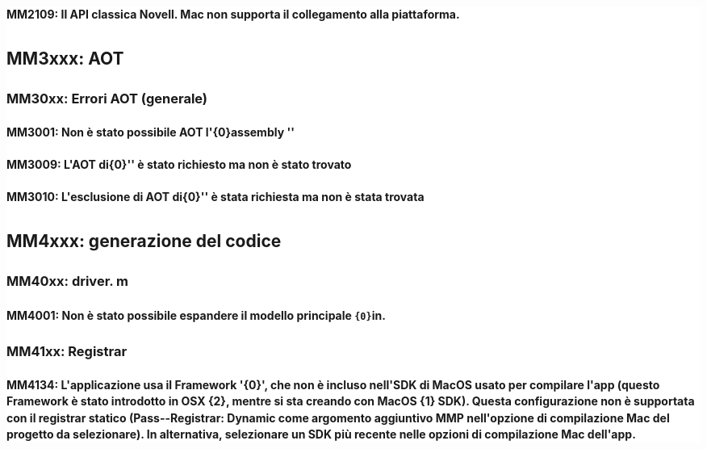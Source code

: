 <a name="MM2109"/>

#### <a name="mm2109-xamarinmac-classic-api-does-not-support-platform-linking"></a>MM2109: Il API classica Novell. Mac non supporta il collegamento alla piattaforma.

## <a name="mm3xxx-aot"></a>MM3xxx: AOT

### <a name="mm30xx-aot-general-errors"></a>MM30xx: Errori AOT (generale)

<a name="MM3001" />

#### <a name="mm3001-could-not-aot-the-assembly-0"></a>MM3001: Non è stato possibile AOT l'{0}assembly ''









<a name="MM3009" />

#### <a name="mm3009-aot-of-0-was-requested-but-was-not-found"></a>MM3009: L'AOT di{0}'' è stato richiesto ma non è stato trovato

<a name="MM3010" />

#### <a name="mm3010-exclusion-of-aot-of-0-was-requested-but-was-not-found"></a>MM3010: L'esclusione di AOT di{0}'' è stata richiesta ma non è stata trovata

## <a name="mm4xxx-code-generation"></a>MM4xxx: generazione del codice

### <a name="mm40xx-driverm"></a>MM40xx: driver. m

<a name="MM4001" />

#### <a name="mm4001-the-main-template-could-not-be-expanded-to-0"></a>MM4001: Non è stato possibile espandere il modello principale `{0}`in.

### <a name="mm41xx-registrar"></a>MM41xx: Registrar

<a name="MM4134" />

#### <a name="mm4134-your-application-is-using-the-0-framework-which-isnt-included-in-the-macos-sdk-youre-using-to-build-your-app-this-framework-was-introduced-in-osx-2-while-youre-building-with-the-macos-1-sdk-this-configuration-is-not-supported-with-the-static-registrar-pass---registrardynamic-as-an-additional-mmp-argument-in-your-projects-mac-build-option-to-select-alternatively-select-a-newer-sdk-in-your-apps-mac-build-options"></a>MM4134: L'applicazione usa il Framework '{0}', che non è incluso nell'SDK di MacOS usato per compilare l'app (questo Framework è stato introdotto in OSX {2}, mentre si sta creando con MacOS {1} SDK). Questa configurazione non è supportata con il registrar statico (Pass--Registrar: Dynamic come argomento aggiuntivo MMP nell'opzione di compilazione Mac del progetto da selezionare). In alternativa, selezionare un SDK più recente nelle opzioni di compilazione Mac dell'app.
